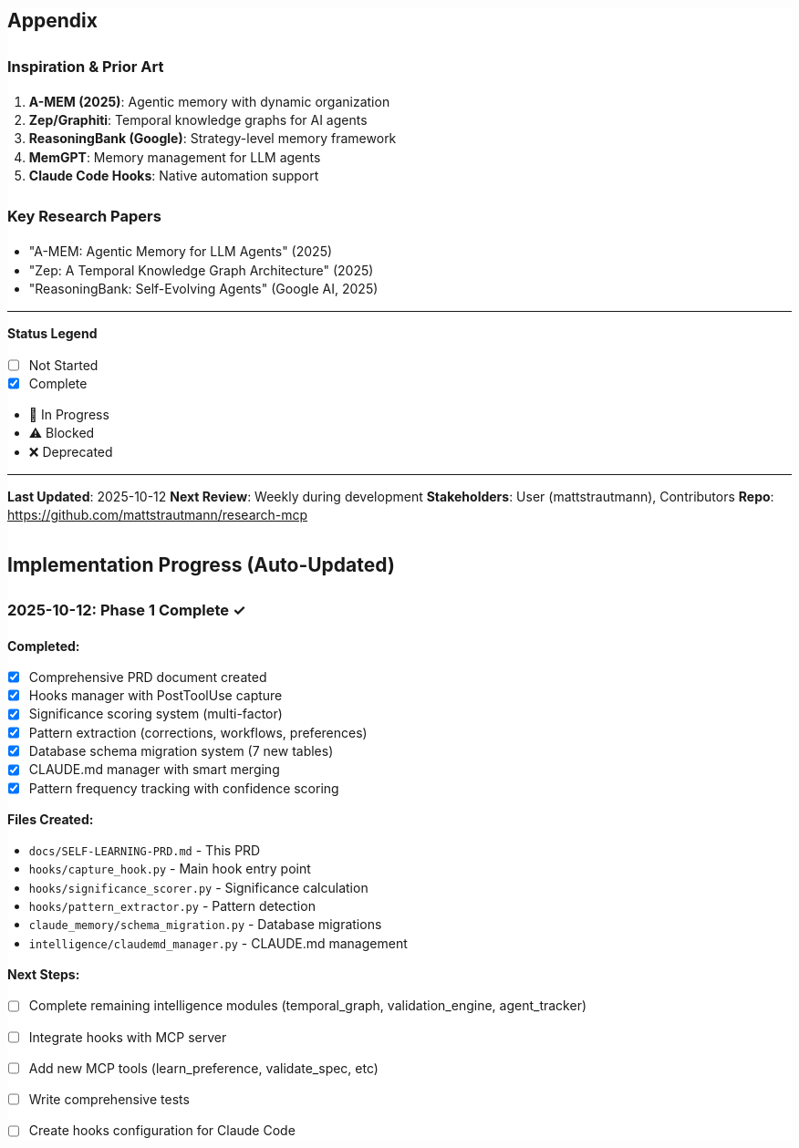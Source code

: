 
## Appendix

### Inspiration & Prior Art

1. **A-MEM (2025)**: Agentic memory with dynamic organization
2. **Zep/Graphiti**: Temporal knowledge graphs for AI agents
3. **ReasoningBank (Google)**: Strategy-level memory framework
4. **MemGPT**: Memory management for LLM agents
5. **Claude Code Hooks**: Native automation support

### Key Research Papers
- "A-MEM: Agentic Memory for LLM Agents" (2025)
- "Zep: A Temporal Knowledge Graph Architecture" (2025)
- "ReasoningBank: Self-Evolving Agents" (Google AI, 2025)

---

**Status Legend**
- [ ] Not Started
- [x] Complete
- 🚧 In Progress
- ⚠️ Blocked
- ❌ Deprecated

---

**Last Updated**: 2025-10-12
**Next Review**: Weekly during development
**Stakeholders**: User (mattstrautmann), Contributors
**Repo**: https://github.com/mattstrautmann/research-mcp


## Implementation Progress (Auto-Updated)

### 2025-10-12: Phase 1 Complete ✓

**Completed:**
- [x] Comprehensive PRD document created
- [x] Hooks manager with PostToolUse capture
- [x] Significance scoring system (multi-factor)
- [x] Pattern extraction (corrections, workflows, preferences)
- [x] Database schema migration system (7 new tables)
- [x] CLAUDE.md manager with smart merging
- [x] Pattern frequency tracking with confidence scoring

**Files Created:**
- `docs/SELF-LEARNING-PRD.md` - This PRD
- `hooks/capture_hook.py` - Main hook entry point
- `hooks/significance_scorer.py` - Significance calculation
- `hooks/pattern_extractor.py` - Pattern detection
- `claude_memory/schema_migration.py` - Database migrations
- `intelligence/claudemd_manager.py` - CLAUDE.md management

**Next Steps:**
- [ ] Complete remaining intelligence modules (temporal_graph, validation_engine, agent_tracker)
- [ ] Integrate hooks with MCP server
- [ ] Add new MCP tools (learn_preference, validate_spec, etc)
- [ ] Write comprehensive tests
- [ ] Create hooks configuration for Claude Code


